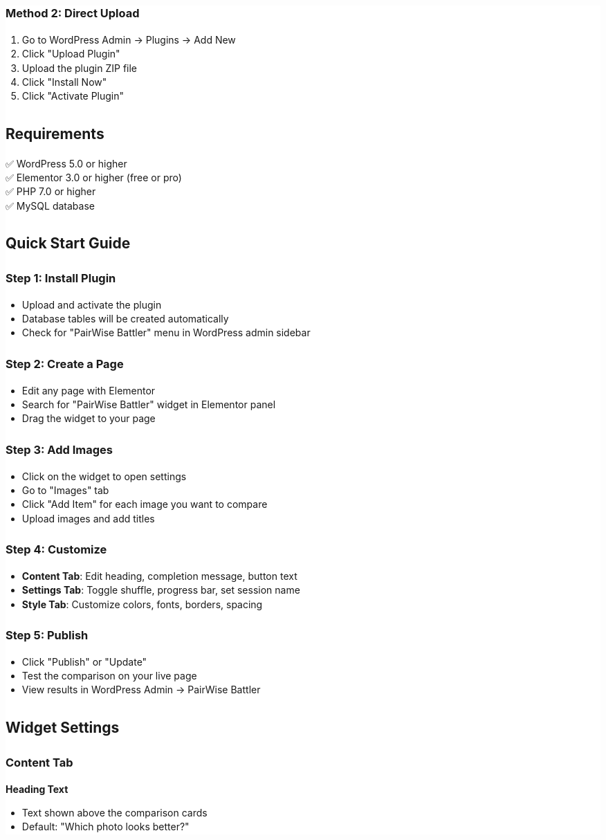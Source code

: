 ### Method 2: Direct Upload

1. Go to WordPress Admin → Plugins → Add New
2. Click "Upload Plugin"
3. Upload the plugin ZIP file
4. Click "Install Now"
5. Click "Activate Plugin"

## Requirements

✅ WordPress 5.0 or higher  
✅ Elementor 3.0 or higher (free or pro)  
✅ PHP 7.0 or higher  
✅ MySQL database

## Quick Start Guide

### Step 1: Install Plugin
- Upload and activate the plugin
- Database tables will be created automatically
- Check for "PairWise Battler" menu in WordPress admin sidebar

### Step 2: Create a Page
- Edit any page with Elementor
- Search for "PairWise Battler" widget in Elementor panel
- Drag the widget to your page

### Step 3: Add Images
- Click on the widget to open settings
- Go to "Images" tab
- Click "Add Item" for each image you want to compare
- Upload images and add titles

### Step 4: Customize
- **Content Tab**: Edit heading, completion message, button text
- **Settings Tab**: Toggle shuffle, progress bar, set session name
- **Style Tab**: Customize colors, fonts, borders, spacing

### Step 5: Publish
- Click "Publish" or "Update"
- Test the comparison on your live page
- View results in WordPress Admin → PairWise Battler

## Widget Settings

### Content Tab

**Heading Text**
- Text shown above the comparison cards
- Default: "Which photo looks better?"

